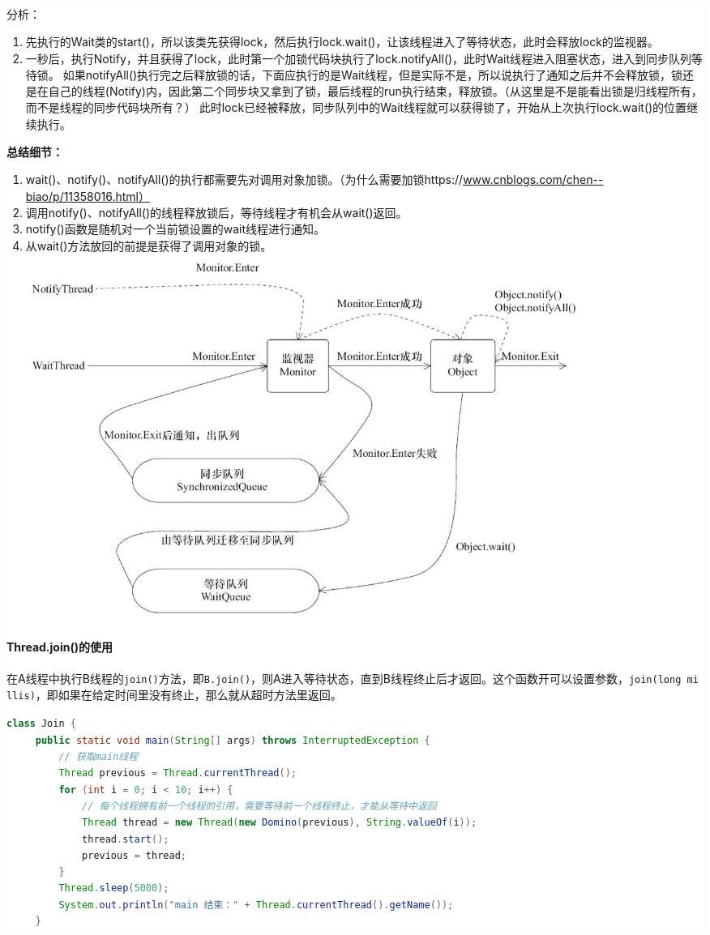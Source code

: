 分析：

1. 先执行的Wait类的start()，所以该类先获得lock，然后执行lock.wait()，让该线程进入了等待状态，此时会释放lock的监视器。
2. 一秒后，执行Notify，并且获得了lock，此时第一个加锁代码块执行了lock.notifyAll()，此时Wait线程进入阻塞状态，进入到同步队列等待锁。
   如果notifyAll()执行完之后释放锁的话，下面应执行的是Wait线程，但是实际不是，所以说执行了通知之后并不会释放锁，锁还是在自己的线程(Notify)内，因此第二个同步块又拿到了锁，最后线程的run执行结束，释放锁。（从这里是不是能看出锁是归线程所有，而不是线程的同步代码块所有？）
   此时lock已经被释放，同步队列中的Wait线程就可以获得锁了，开始从上次执行lock.wait()的位置继续执行。

**总结细节：**

1.  wait()、notify()、notifyAll()的执行都需要先对调用对象加锁。（为什么需要加锁https://www.cnblogs.com/chen--biao/p/11358016.html）
2. 调用notify()、notifyAll()的线程释放锁后，等待线程才有机会从wait()返回。
3. notify()函数是随机对一个当前锁设置的wait线程进行通知。
4. 从wait()方法放回的前提是获得了调用对象的锁。
   <img src="assets/程序示意图.png" alt="程序示意图" style="zoom: 67%;" />

#### Thread.join()的使用

在A线程中执行B线程的`join()`方法，即`B.join()`，则A进入等待状态，直到B线程终止后才返回。这个函数开可以设置参数，`join(long millis)`，即如果在给定时间里没有终止，那么就从超时方法里返回。

```java
class Join {
     public static void main(String[] args) throws InterruptedException {
         // 获取main线程
         Thread previous = Thread.currentThread();
         for (int i = 0; i < 10; i++) {
             // 每个线程拥有前一个线程的引用，需要等待前一个线程终止，才能从等待中返回
             Thread thread = new Thread(new Domino(previous), String.valueOf(i));
             thread.start();
             previous = thread;
         }
         Thread.sleep(5000);
         System.out.println("main 结束：" + Thread.currentThread().getName());
     }

```